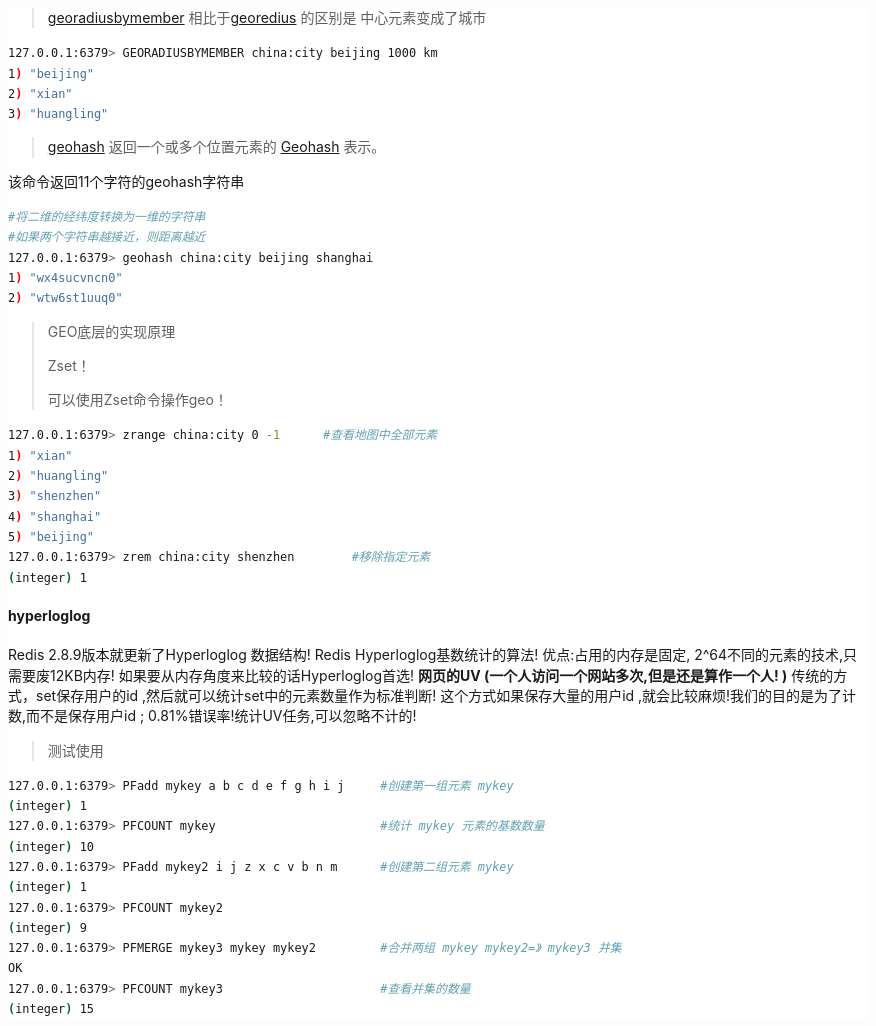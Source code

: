 > [georadiusbymember](http://redis.cn/commands/georadiusbymember.html)    相比于[georedius](http://redis.cn/commands/georadius.html) 的区别是   中心元素变成了城市

~~~bash
127.0.0.1:6379> GEORADIUSBYMEMBER china:city beijing 1000 km 
1) "beijing"
2) "xian"
3) "huangling"
~~~

> [geohash](http://redis.cn/commands/geohash.html)  	返回一个或多个位置元素的 [Geohash](http://redis.cn/commands/geohash.html) 表示。

该命令返回11个字符的geohash字符串

~~~bash
#将二维的经纬度转换为一维的字符串
#如果两个字符串越接近，则距离越近
127.0.0.1:6379> geohash china:city beijing shanghai
1) "wx4sucvncn0"
2) "wtw6st1uuq0"

~~~

> GEO底层的实现原理
>
> Zset！
>
> 可以使用Zset命令操作geo！

~~~bash
127.0.0.1:6379> zrange china:city 0 -1		#查看地图中全部元素
1) "xian"
2) "huangling"
3) "shenzhen"
4) "shanghai"
5) "beijing"
127.0.0.1:6379> zrem china:city shenzhen		#移除指定元素
(integer) 1

~~~



#### hyperloglog

Redis 2.8.9版本就更新了Hyperloglog 数据结构!
Redis Hyperloglog基数统计的算法!
优点:占用的内存是固定, 2^64不同的元素的技术,只需要废12KB内存! 如果要从内存角度来比较的话Hyperloglog首选! 
**网页的UV (一个人访问一个网站多次,但是还是算作一个人! )**
传统的方式，set保存用户的id ,然后就可以统计set中的元素数量作为标准判断!
这个方式如果保存大量的用户id ,就会比较麻烦!我们的目的是为了计数,而不是保存用户id ;
0.81%错误率!统计UV任务,可以忽略不计的!

> 测试使用

~~~bash
127.0.0.1:6379> PFadd mykey a b c d e f g h i j		#创建第一组元素 mykey
(integer) 1
127.0.0.1:6379> PFCOUNT mykey						#统计 mykey 元素的基数数量
(integer) 10
127.0.0.1:6379> PFadd mykey2 i j z x c v b n m		#创建第二组元素 mykey
(integer) 1
127.0.0.1:6379> PFCOUNT mykey2
(integer) 9
127.0.0.1:6379> PFMERGE mykey3 mykey mykey2			#合并两组 mykey mykey2=》 mykey3 并集
OK
127.0.0.1:6379> PFCOUNT mykey3						#查看并集的数量
(integer) 15

~~~